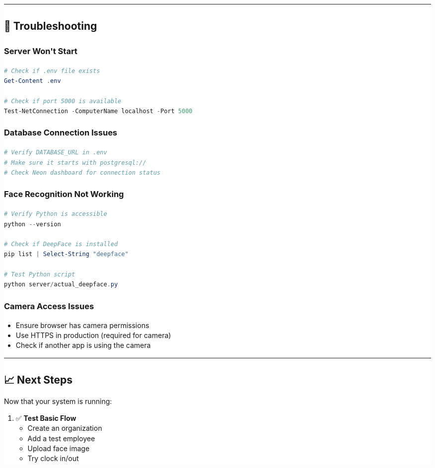```powershell
```

---

## 🐛 Troubleshooting

### Server Won't Start
```powershell
# Check if .env file exists
Get-Content .env

# Check if port 5000 is available
Test-NetConnection -ComputerName localhost -Port 5000
```

### Database Connection Issues
```powershell
# Verify DATABASE_URL in .env
# Make sure it starts with postgresql://
# Check Neon dashboard for connection status
```

### Face Recognition Not Working
```powershell
# Verify Python is accessible
python --version

# Check if DeepFace is installed
pip list | Select-String "deepface"

# Test Python script
python server/actual_deepface.py
```

### Camera Access Issues
- Ensure browser has camera permissions
- Use HTTPS in production (required for camera)
- Check if another app is using the camera

---

## 📈 Next Steps

Now that your system is running:

1. ✅ **Test Basic Flow**
   - Create an organization
   - Add a test employee
   - Upload face image
   - Try clock in/out
